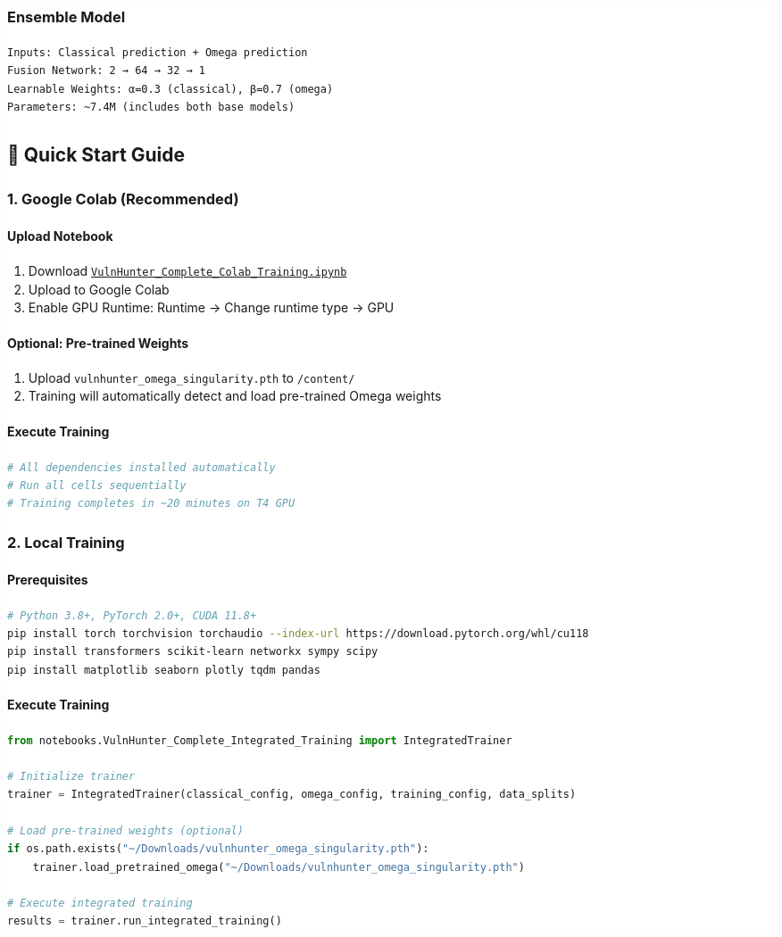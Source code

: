 ### Ensemble Model
```
Inputs: Classical prediction + Omega prediction
Fusion Network: 2 → 64 → 32 → 1
Learnable Weights: α=0.3 (classical), β=0.7 (omega)
Parameters: ~7.4M (includes both base models)
```

## 🚀 Quick Start Guide

### 1. Google Colab (Recommended)

#### Upload Notebook
1. Download [`VulnHunter_Complete_Colab_Training.ipynb`](../notebooks/VulnHunter_Complete_Colab_Training.ipynb)
2. Upload to Google Colab
3. Enable GPU Runtime: Runtime → Change runtime type → GPU

#### Optional: Pre-trained Weights
1. Upload `vulnhunter_omega_singularity.pth` to `/content/`
2. Training will automatically detect and load pre-trained Omega weights

#### Execute Training
```python
# All dependencies installed automatically
# Run all cells sequentially
# Training completes in ~20 minutes on T4 GPU
```

### 2. Local Training

#### Prerequisites
```bash
# Python 3.8+, PyTorch 2.0+, CUDA 11.8+
pip install torch torchvision torchaudio --index-url https://download.pytorch.org/whl/cu118
pip install transformers scikit-learn networkx sympy scipy
pip install matplotlib seaborn plotly tqdm pandas
```

#### Execute Training
```python
from notebooks.VulnHunter_Complete_Integrated_Training import IntegratedTrainer

# Initialize trainer
trainer = IntegratedTrainer(classical_config, omega_config, training_config, data_splits)

# Load pre-trained weights (optional)
if os.path.exists("~/Downloads/vulnhunter_omega_singularity.pth"):
    trainer.load_pretrained_omega("~/Downloads/vulnhunter_omega_singularity.pth")

# Execute integrated training
results = trainer.run_integrated_training()
```
